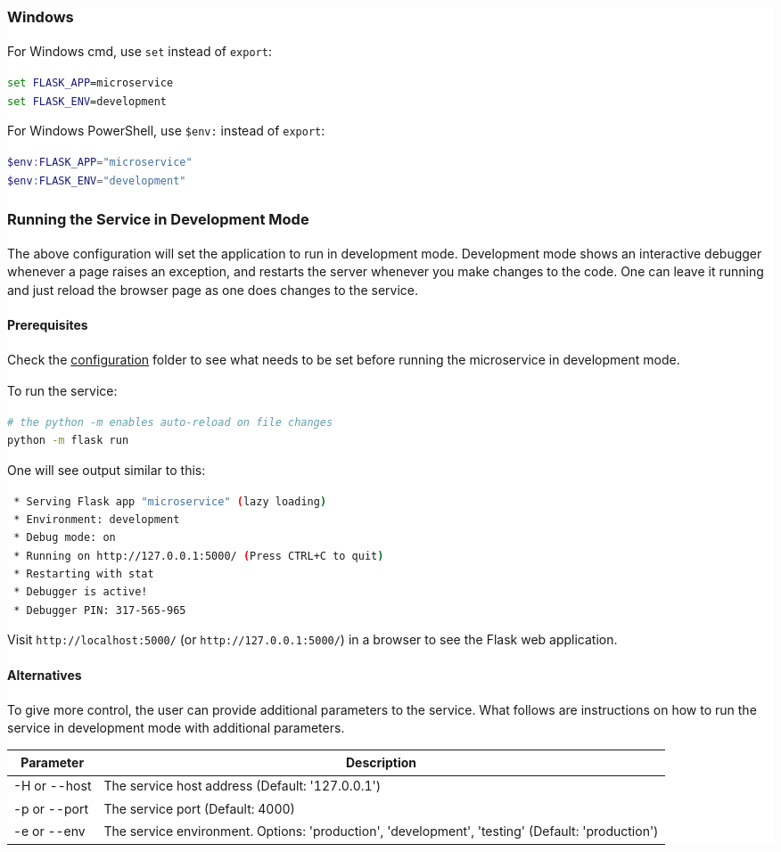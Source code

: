 ### Windows

For Windows cmd, use `set` instead of `export`:

```cmd
set FLASK_APP=microservice
set FLASK_ENV=development
```

For Windows PowerShell, use `$env:` instead of `export`:

```PowerShell
$env:FLASK_APP="microservice"
$env:FLASK_ENV="development"
```

### Running the Service in Development Mode
The above configuration will set the application to run in development mode.
Development mode shows an interactive debugger whenever a page raises an exception,
and restarts the server whenever you make changes to the code.
One can leave it running and just reload the browser page as one does changes to the service.

#### Prerequisites
Check the [configuration](./microservice/config/) folder to see what needs to be set before running
the microservice in development mode.


To run the service:
```bash
# the python -m enables auto-reload on file changes
python -m flask run
```

One will see output similar to this:

```bash
 * Serving Flask app "microservice" (lazy loading)
 * Environment: development
 * Debug mode: on
 * Running on http://127.0.0.1:5000/ (Press CTRL+C to quit)
 * Restarting with stat
 * Debugger is active!
 * Debugger PIN: 317-565-965
```
Visit `http://localhost:5000/` (or `http://127.0.0.1:5000/`) in a browser to see the Flask web
application.


#### Alternatives

To give more control, the user can provide additional parameters to the service. What follows are
instructions on how to run the service in development mode with additional parameters.

| Parameter               | Description                                                                                                                     |
| ----------------------- | ------------------------------------------------------------------------------------------------------------------------------- |
| -H or --host            | The service host address (Default: '127.0.0.1')                                                                                 |
| -p or --port            | The service port (Default: 4000)                                                                                                |
| -e or --env             | The service environment. Options: 'production', 'development', 'testing' (Default: 'production')                                |

